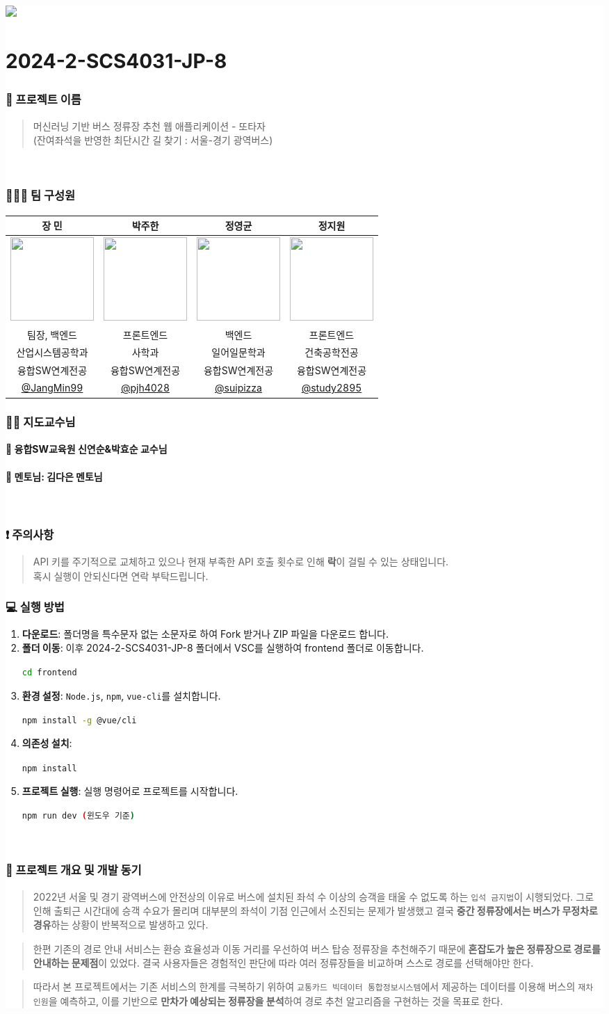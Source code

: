 <img src="https://capsule-render.vercel.app/api?type=waving&color=7aaff5&height=150&section=header&text=🚌잔여좌석을%20반영한%20최단시간%20길%20찾기:%20서울-경기%20광역버스&fontSize=30&fontColor=102f57" />


# 2024-2-SCS4031-JP-8

### 🚀 프로젝트 이름

> 머신러닝 기반 버스 정류장 추천 웹 애플리케이션 - 또타자<br>
(잔여좌석을 반영한 최단시간 길 찾기 : 서울-경기 광역버스)
<br>

### 🧑‍🤝‍🧑 팀 구성원

| 장 민 | 박주한 | 정영균 | 정지원 |
| :-----------------: | :-----------------: | :-----------------: | :----------------: |
| <img src="https://github.com/user-attachments/assets/366f8c51-8cc2-4a2f-8acd-789431a6f1d3" width="120" height="120" /> | <img src="https://github.com/user-attachments/assets/fea9c564-9334-4ce0-b974-a01f472f44db" width="120" height="120" />  |   <img src="https://github.com/user-attachments/assets/192ecbc1-7f14-4dde-9e09-e9dd180b272e" width="120" height="120" />  |   <img src="https://github.com/user-attachments/assets/9dfd6b44-71f5-4d9d-acd8-27987ebf15dd" width="120" height="120" /> |
| 팀장, 백엔드  | 프론트엔드    | 백엔드  | 프론트엔드 |
| 산업시스템공학과  | 사학과      | 일어일문학과 | 건축공학전공 |
| 융합SW연계전공    | 융합SW연계전공    | 융합SW연계전공 | 융합SW연계전공 |
| [@JangMin99](https://github.com/JangMin99) | [@pjh4028](https://github.com/pjh0428) | [@suipizza](https://github.com/suipizza) | [@study2895](https://github.com/study2895) |
### 👨‍🏫 지도교수님
**📘 융합SW교육원 신연순&박효순 교수님**
#### 👩 멘토님: **김다은 멘토님**

<br>

### ❗ 주의사항
> API 키를 주기적으로 교체하고 있으나 현재 부족한 API 호출 횟수로 인해 **락**이 걸릴 수 있는 상태입니다.<br>
> 혹시 실행이 안되신다면 연락 부탁드립니다.


### 💻 실행 방법
1. **다운로드**: 폴더명을 특수문자 없는 소문자로 하여 Fork 받거나 ZIP 파일을 다운로드 합니다.
2. **폴더 이동**: 이후 2024-2-SCS4031-JP-8 폴더에서 VSC를 실행하여 frontend 폴더로 이동합니다.
     ```bash
     cd frontend
3. **환경 설정**: `Node.js`, `npm`, `vue-cli`를 설치합니다.
     ```bash
     npm install -g @vue/cli
4. **의존성 설치**:<br>
   ```bash
   npm install 
5. **프로젝트 실행**: 실행 명령어로 프로젝트를 시작합니다.
   ```bash
   npm run dev (윈도우 기준)

<br>


### 📝 프로젝트 개요 및 개발 동기
>2022년 서울 및 경기 광역버스에 안전상의 이유로 버스에 설치된 좌석 수 이상의 승객을 태울 수 없도록 하는 `입석 금지법`이 시행되었다. 그로 인해 출퇴근 시간대에 승객 수요가 몰리며 대부분의 좌석이 기점 인근에서 소진되는 문제가 발생했고 결국 **중간 정류장에서는 버스가 무정차로 경유**하는 상황이 반복적으로 발생하고 있다. 

>한편 기존의 경로 안내 서비스는 환승 효율성과 이동 거리를 우선하여 버스 탑승 정류장을 추천해주기 때문에 **혼잡도가 높은 정류장으로 경로를 안내하는 문제점**이 있었다. 결국 사용자들은 경험적인 판단에 따라 여러 정류장들을 비교하며 스스로 경로를 선택해야만 한다. 

>따라서 본 프로젝트에서는 기존 서비스의 한계를 극복하기 위하여 `교통카드 빅데이터 통합정보시스템`에서 제공하는 데이터를 이용해 버스의 `재차 인원`을 예측하고, 이를 기반으로 **만차가 예상되는 정류장을 분석**하여 경로 추천 알고리즘을 구현하는 것을 목표로 한다. 
   ```